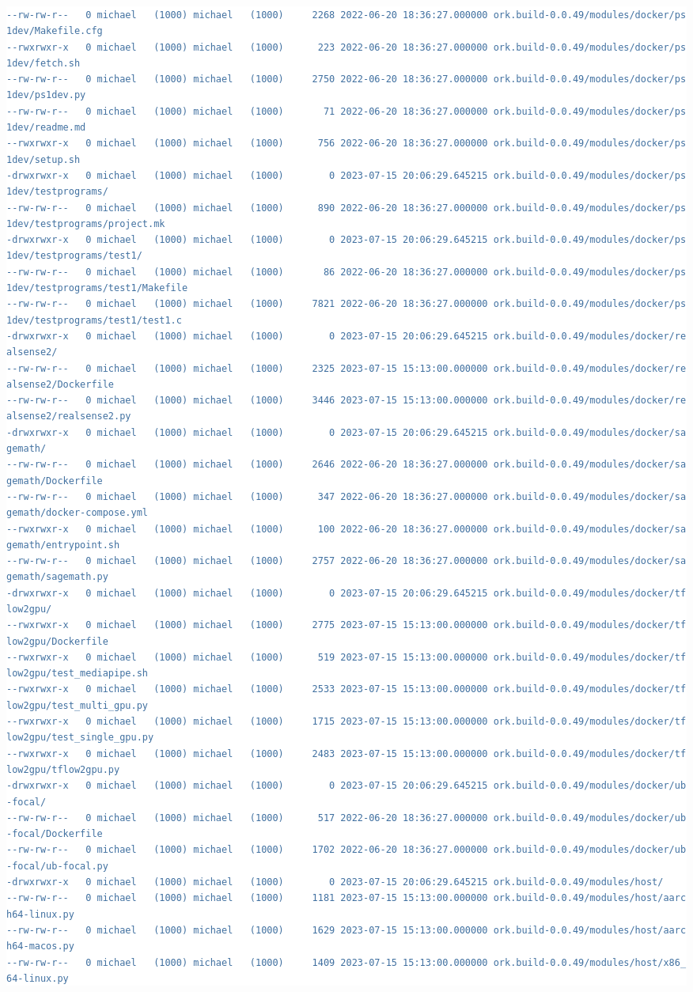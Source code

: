 ```diff
--rw-rw-r--   0 michael   (1000) michael   (1000)     2268 2022-06-20 18:36:27.000000 ork.build-0.0.49/modules/docker/ps1dev/Makefile.cfg
--rwxrwxr-x   0 michael   (1000) michael   (1000)      223 2022-06-20 18:36:27.000000 ork.build-0.0.49/modules/docker/ps1dev/fetch.sh
--rw-rw-r--   0 michael   (1000) michael   (1000)     2750 2022-06-20 18:36:27.000000 ork.build-0.0.49/modules/docker/ps1dev/ps1dev.py
--rw-rw-r--   0 michael   (1000) michael   (1000)       71 2022-06-20 18:36:27.000000 ork.build-0.0.49/modules/docker/ps1dev/readme.md
--rwxrwxr-x   0 michael   (1000) michael   (1000)      756 2022-06-20 18:36:27.000000 ork.build-0.0.49/modules/docker/ps1dev/setup.sh
-drwxrwxr-x   0 michael   (1000) michael   (1000)        0 2023-07-15 20:06:29.645215 ork.build-0.0.49/modules/docker/ps1dev/testprograms/
--rw-rw-r--   0 michael   (1000) michael   (1000)      890 2022-06-20 18:36:27.000000 ork.build-0.0.49/modules/docker/ps1dev/testprograms/project.mk
-drwxrwxr-x   0 michael   (1000) michael   (1000)        0 2023-07-15 20:06:29.645215 ork.build-0.0.49/modules/docker/ps1dev/testprograms/test1/
--rw-rw-r--   0 michael   (1000) michael   (1000)       86 2022-06-20 18:36:27.000000 ork.build-0.0.49/modules/docker/ps1dev/testprograms/test1/Makefile
--rw-rw-r--   0 michael   (1000) michael   (1000)     7821 2022-06-20 18:36:27.000000 ork.build-0.0.49/modules/docker/ps1dev/testprograms/test1/test1.c
-drwxrwxr-x   0 michael   (1000) michael   (1000)        0 2023-07-15 20:06:29.645215 ork.build-0.0.49/modules/docker/realsense2/
--rw-rw-r--   0 michael   (1000) michael   (1000)     2325 2023-07-15 15:13:00.000000 ork.build-0.0.49/modules/docker/realsense2/Dockerfile
--rw-rw-r--   0 michael   (1000) michael   (1000)     3446 2023-07-15 15:13:00.000000 ork.build-0.0.49/modules/docker/realsense2/realsense2.py
-drwxrwxr-x   0 michael   (1000) michael   (1000)        0 2023-07-15 20:06:29.645215 ork.build-0.0.49/modules/docker/sagemath/
--rw-rw-r--   0 michael   (1000) michael   (1000)     2646 2022-06-20 18:36:27.000000 ork.build-0.0.49/modules/docker/sagemath/Dockerfile
--rw-rw-r--   0 michael   (1000) michael   (1000)      347 2022-06-20 18:36:27.000000 ork.build-0.0.49/modules/docker/sagemath/docker-compose.yml
--rwxrwxr-x   0 michael   (1000) michael   (1000)      100 2022-06-20 18:36:27.000000 ork.build-0.0.49/modules/docker/sagemath/entrypoint.sh
--rw-rw-r--   0 michael   (1000) michael   (1000)     2757 2022-06-20 18:36:27.000000 ork.build-0.0.49/modules/docker/sagemath/sagemath.py
-drwxrwxr-x   0 michael   (1000) michael   (1000)        0 2023-07-15 20:06:29.645215 ork.build-0.0.49/modules/docker/tflow2gpu/
--rwxrwxr-x   0 michael   (1000) michael   (1000)     2775 2023-07-15 15:13:00.000000 ork.build-0.0.49/modules/docker/tflow2gpu/Dockerfile
--rwxrwxr-x   0 michael   (1000) michael   (1000)      519 2023-07-15 15:13:00.000000 ork.build-0.0.49/modules/docker/tflow2gpu/test_mediapipe.sh
--rwxrwxr-x   0 michael   (1000) michael   (1000)     2533 2023-07-15 15:13:00.000000 ork.build-0.0.49/modules/docker/tflow2gpu/test_multi_gpu.py
--rwxrwxr-x   0 michael   (1000) michael   (1000)     1715 2023-07-15 15:13:00.000000 ork.build-0.0.49/modules/docker/tflow2gpu/test_single_gpu.py
--rwxrwxr-x   0 michael   (1000) michael   (1000)     2483 2023-07-15 15:13:00.000000 ork.build-0.0.49/modules/docker/tflow2gpu/tflow2gpu.py
-drwxrwxr-x   0 michael   (1000) michael   (1000)        0 2023-07-15 20:06:29.645215 ork.build-0.0.49/modules/docker/ub-focal/
--rw-rw-r--   0 michael   (1000) michael   (1000)      517 2022-06-20 18:36:27.000000 ork.build-0.0.49/modules/docker/ub-focal/Dockerfile
--rw-rw-r--   0 michael   (1000) michael   (1000)     1702 2022-06-20 18:36:27.000000 ork.build-0.0.49/modules/docker/ub-focal/ub-focal.py
-drwxrwxr-x   0 michael   (1000) michael   (1000)        0 2023-07-15 20:06:29.645215 ork.build-0.0.49/modules/host/
--rw-rw-r--   0 michael   (1000) michael   (1000)     1181 2023-07-15 15:13:00.000000 ork.build-0.0.49/modules/host/aarch64-linux.py
--rw-rw-r--   0 michael   (1000) michael   (1000)     1629 2023-07-15 15:13:00.000000 ork.build-0.0.49/modules/host/aarch64-macos.py
--rw-rw-r--   0 michael   (1000) michael   (1000)     1409 2023-07-15 15:13:00.000000 ork.build-0.0.49/modules/host/x86_64-linux.py
```